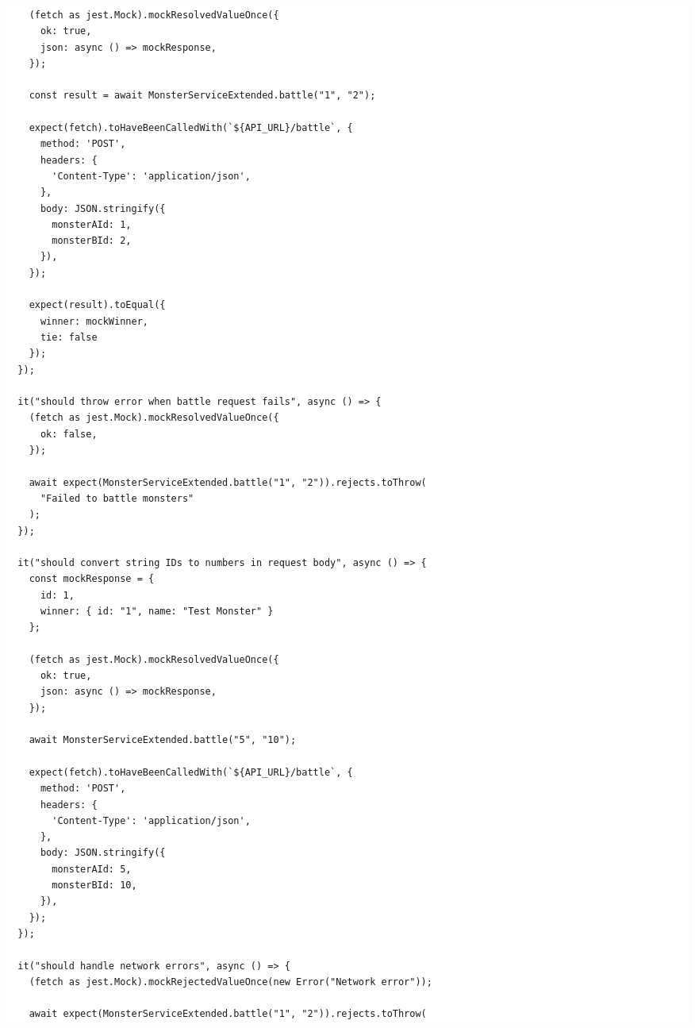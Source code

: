 ```tsx
    (fetch as jest.Mock).mockResolvedValueOnce({
      ok: true,
      json: async () => mockResponse,
    });

    const result = await MonsterServiceExtended.battle("1", "2");

    expect(fetch).toHaveBeenCalledWith(`${API_URL}/battle`, {
      method: 'POST',
      headers: {
        'Content-Type': 'application/json',
      },
      body: JSON.stringify({
        monsterAId: 1,
        monsterBId: 2,
      }),
    });

    expect(result).toEqual({
      winner: mockWinner,
      tie: false
    });
  });

  it("should throw error when battle request fails", async () => {
    (fetch as jest.Mock).mockResolvedValueOnce({
      ok: false,
    });

    await expect(MonsterServiceExtended.battle("1", "2")).rejects.toThrow(
      "Failed to battle monsters"
    );
  });

  it("should convert string IDs to numbers in request body", async () => {
    const mockResponse = {
      id: 1,
      winner: { id: "1", name: "Test Monster" }
    };

    (fetch as jest.Mock).mockResolvedValueOnce({
      ok: true,
      json: async () => mockResponse,
    });

    await MonsterServiceExtended.battle("5", "10");

    expect(fetch).toHaveBeenCalledWith(`${API_URL}/battle`, {
      method: 'POST',
      headers: {
        'Content-Type': 'application/json',
      },
      body: JSON.stringify({
        monsterAId: 5,
        monsterBId: 10,
      }),
    });
  });

  it("should handle network errors", async () => {
    (fetch as jest.Mock).mockRejectedValueOnce(new Error("Network error"));

    await expect(MonsterServiceExtended.battle("1", "2")).rejects.toThrow(
```